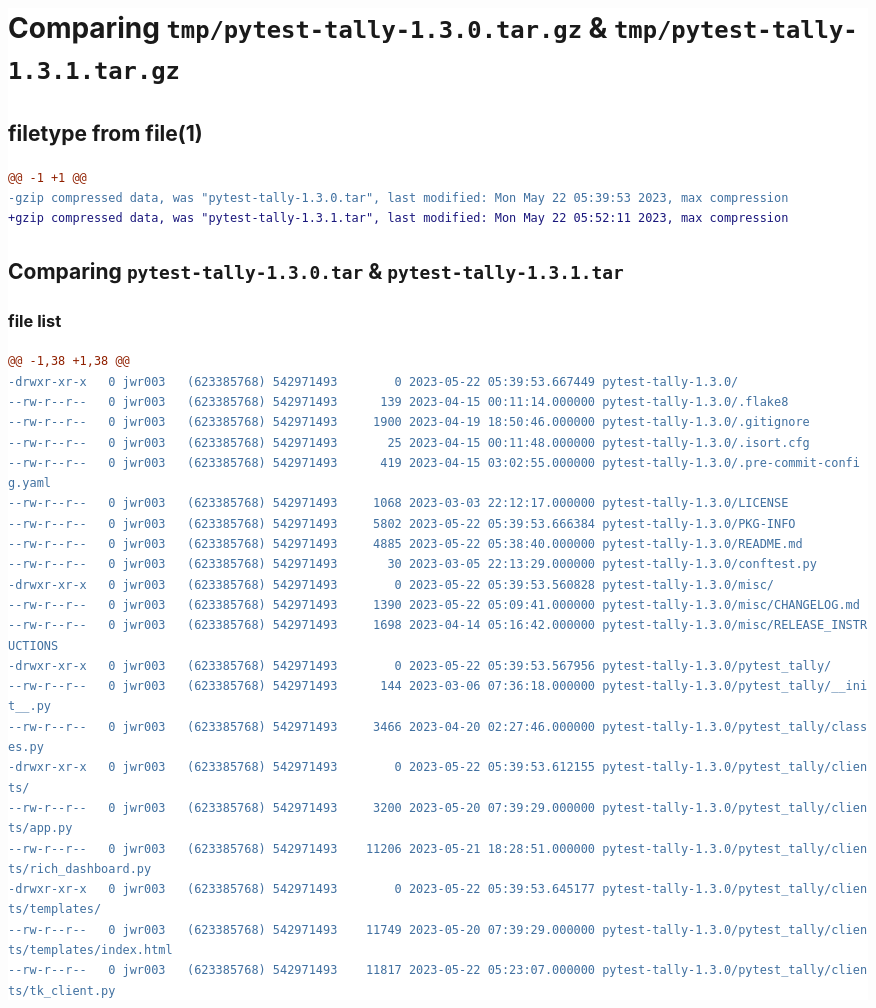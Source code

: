 # Comparing `tmp/pytest-tally-1.3.0.tar.gz` & `tmp/pytest-tally-1.3.1.tar.gz`

## filetype from file(1)

```diff
@@ -1 +1 @@
-gzip compressed data, was "pytest-tally-1.3.0.tar", last modified: Mon May 22 05:39:53 2023, max compression
+gzip compressed data, was "pytest-tally-1.3.1.tar", last modified: Mon May 22 05:52:11 2023, max compression
```

## Comparing `pytest-tally-1.3.0.tar` & `pytest-tally-1.3.1.tar`

### file list

```diff
@@ -1,38 +1,38 @@
-drwxr-xr-x   0 jwr003   (623385768) 542971493        0 2023-05-22 05:39:53.667449 pytest-tally-1.3.0/
--rw-r--r--   0 jwr003   (623385768) 542971493      139 2023-04-15 00:11:14.000000 pytest-tally-1.3.0/.flake8
--rw-r--r--   0 jwr003   (623385768) 542971493     1900 2023-04-19 18:50:46.000000 pytest-tally-1.3.0/.gitignore
--rw-r--r--   0 jwr003   (623385768) 542971493       25 2023-04-15 00:11:48.000000 pytest-tally-1.3.0/.isort.cfg
--rw-r--r--   0 jwr003   (623385768) 542971493      419 2023-04-15 03:02:55.000000 pytest-tally-1.3.0/.pre-commit-config.yaml
--rw-r--r--   0 jwr003   (623385768) 542971493     1068 2023-03-03 22:12:17.000000 pytest-tally-1.3.0/LICENSE
--rw-r--r--   0 jwr003   (623385768) 542971493     5802 2023-05-22 05:39:53.666384 pytest-tally-1.3.0/PKG-INFO
--rw-r--r--   0 jwr003   (623385768) 542971493     4885 2023-05-22 05:38:40.000000 pytest-tally-1.3.0/README.md
--rw-r--r--   0 jwr003   (623385768) 542971493       30 2023-03-05 22:13:29.000000 pytest-tally-1.3.0/conftest.py
-drwxr-xr-x   0 jwr003   (623385768) 542971493        0 2023-05-22 05:39:53.560828 pytest-tally-1.3.0/misc/
--rw-r--r--   0 jwr003   (623385768) 542971493     1390 2023-05-22 05:09:41.000000 pytest-tally-1.3.0/misc/CHANGELOG.md
--rw-r--r--   0 jwr003   (623385768) 542971493     1698 2023-04-14 05:16:42.000000 pytest-tally-1.3.0/misc/RELEASE_INSTRUCTIONS
-drwxr-xr-x   0 jwr003   (623385768) 542971493        0 2023-05-22 05:39:53.567956 pytest-tally-1.3.0/pytest_tally/
--rw-r--r--   0 jwr003   (623385768) 542971493      144 2023-03-06 07:36:18.000000 pytest-tally-1.3.0/pytest_tally/__init__.py
--rw-r--r--   0 jwr003   (623385768) 542971493     3466 2023-04-20 02:27:46.000000 pytest-tally-1.3.0/pytest_tally/classes.py
-drwxr-xr-x   0 jwr003   (623385768) 542971493        0 2023-05-22 05:39:53.612155 pytest-tally-1.3.0/pytest_tally/clients/
--rw-r--r--   0 jwr003   (623385768) 542971493     3200 2023-05-20 07:39:29.000000 pytest-tally-1.3.0/pytest_tally/clients/app.py
--rw-r--r--   0 jwr003   (623385768) 542971493    11206 2023-05-21 18:28:51.000000 pytest-tally-1.3.0/pytest_tally/clients/rich_dashboard.py
-drwxr-xr-x   0 jwr003   (623385768) 542971493        0 2023-05-22 05:39:53.645177 pytest-tally-1.3.0/pytest_tally/clients/templates/
--rw-r--r--   0 jwr003   (623385768) 542971493    11749 2023-05-20 07:39:29.000000 pytest-tally-1.3.0/pytest_tally/clients/templates/index.html
--rw-r--r--   0 jwr003   (623385768) 542971493    11817 2023-05-22 05:23:07.000000 pytest-tally-1.3.0/pytest_tally/clients/tk_client.py
```